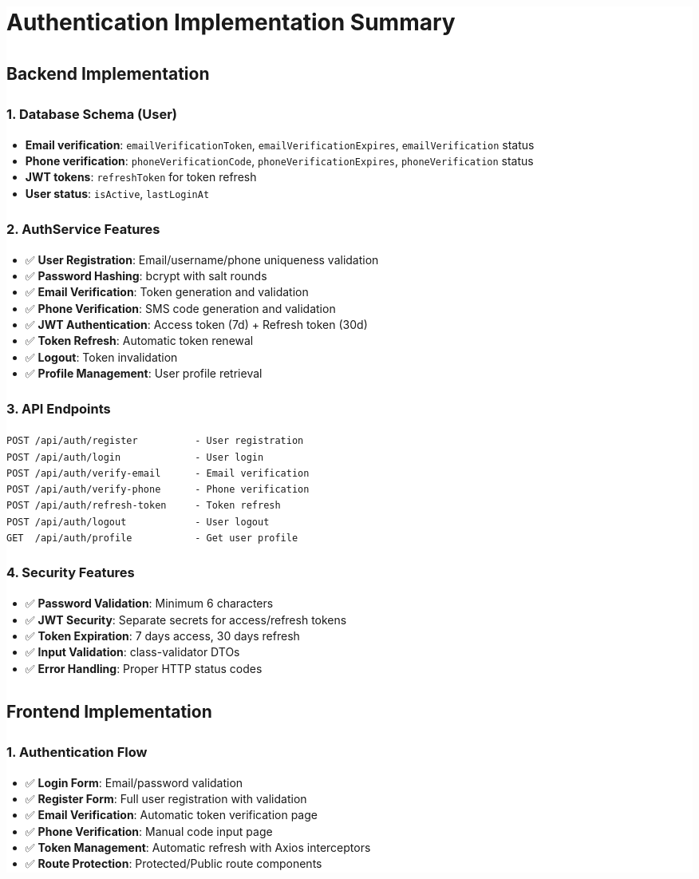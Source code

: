 # Authentication Implementation Summary

## Backend Implementation

### 1. Database Schema (User)

- **Email verification**: `emailVerificationToken`, `emailVerificationExpires`, `emailVerification` status
- **Phone verification**: `phoneVerificationCode`, `phoneVerificationExpires`, `phoneVerification` status
- **JWT tokens**: `refreshToken` for token refresh
- **User status**: `isActive`, `lastLoginAt`

### 2. AuthService Features

- ✅ **User Registration**: Email/username/phone uniqueness validation
- ✅ **Password Hashing**: bcrypt with salt rounds
- ✅ **Email Verification**: Token generation and validation
- ✅ **Phone Verification**: SMS code generation and validation
- ✅ **JWT Authentication**: Access token (7d) + Refresh token (30d)
- ✅ **Token Refresh**: Automatic token renewal
- ✅ **Logout**: Token invalidation
- ✅ **Profile Management**: User profile retrieval

### 3. API Endpoints

```
POST /api/auth/register          - User registration
POST /api/auth/login             - User login
POST /api/auth/verify-email      - Email verification
POST /api/auth/verify-phone      - Phone verification
POST /api/auth/refresh-token     - Token refresh
POST /api/auth/logout            - User logout
GET  /api/auth/profile           - Get user profile
```

### 4. Security Features

- ✅ **Password Validation**: Minimum 6 characters
- ✅ **JWT Security**: Separate secrets for access/refresh tokens
- ✅ **Token Expiration**: 7 days access, 30 days refresh
- ✅ **Input Validation**: class-validator DTOs
- ✅ **Error Handling**: Proper HTTP status codes

## Frontend Implementation

### 1. Authentication Flow

- ✅ **Login Form**: Email/password validation
- ✅ **Register Form**: Full user registration with validation
- ✅ **Email Verification**: Automatic token verification page
- ✅ **Phone Verification**: Manual code input page
- ✅ **Token Management**: Automatic refresh with Axios interceptors
- ✅ **Route Protection**: Protected/Public route components

